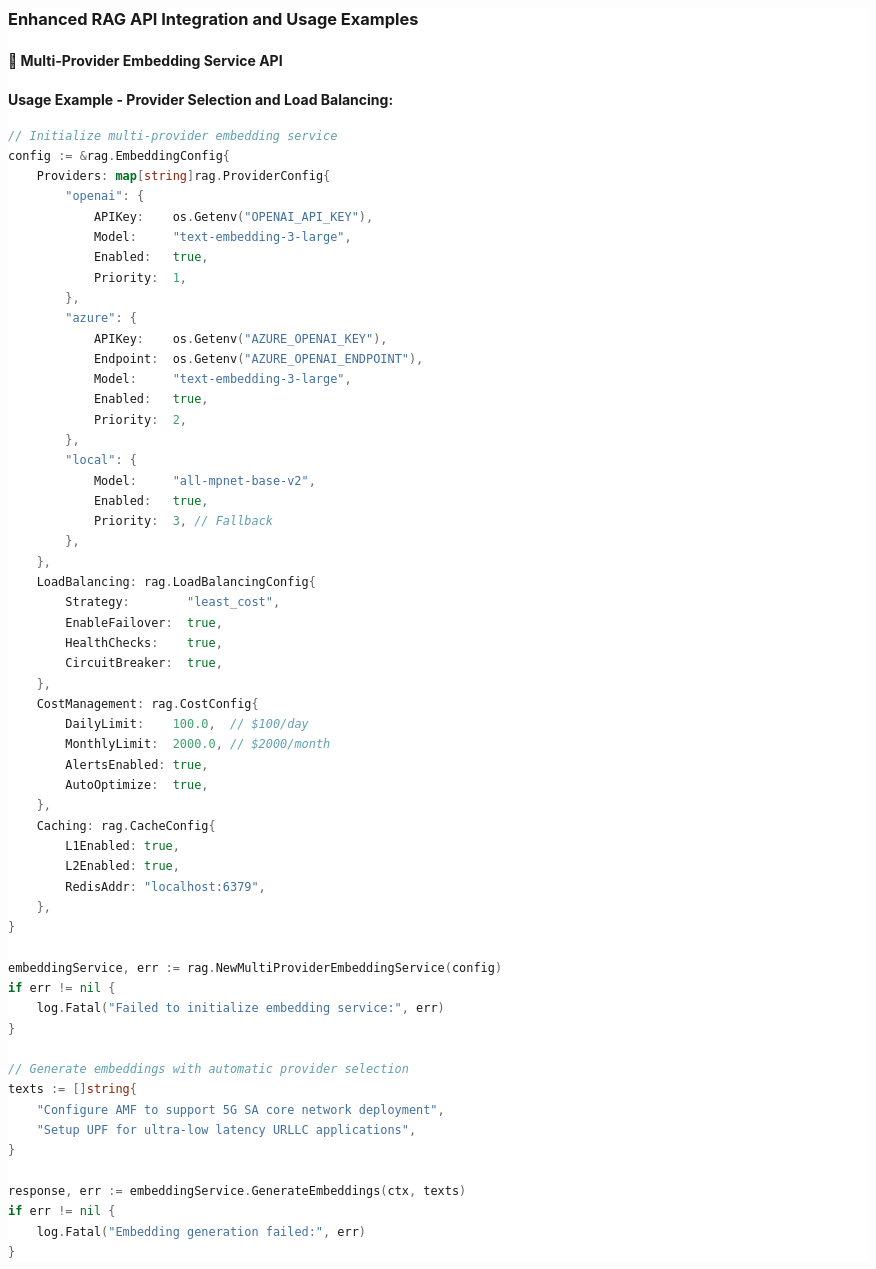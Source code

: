 ### Enhanced RAG API Integration and Usage Examples

#### **🎯 Multi-Provider Embedding Service API**

**Usage Example - Provider Selection and Load Balancing:**

```go
// Initialize multi-provider embedding service
config := &rag.EmbeddingConfig{
    Providers: map[string]rag.ProviderConfig{
        "openai": {
            APIKey:    os.Getenv("OPENAI_API_KEY"),
            Model:     "text-embedding-3-large",
            Enabled:   true,
            Priority:  1,
        },
        "azure": {
            APIKey:    os.Getenv("AZURE_OPENAI_KEY"),
            Endpoint:  os.Getenv("AZURE_OPENAI_ENDPOINT"),
            Model:     "text-embedding-3-large",
            Enabled:   true,
            Priority:  2,
        },
        "local": {
            Model:     "all-mpnet-base-v2",
            Enabled:   true,
            Priority:  3, // Fallback
        },
    },
    LoadBalancing: rag.LoadBalancingConfig{
        Strategy:        "least_cost",
        EnableFailover:  true,
        HealthChecks:    true,
        CircuitBreaker:  true,
    },
    CostManagement: rag.CostConfig{
        DailyLimit:    100.0,  // $100/day
        MonthlyLimit:  2000.0, // $2000/month
        AlertsEnabled: true,
        AutoOptimize:  true,
    },
    Caching: rag.CacheConfig{
        L1Enabled: true,
        L2Enabled: true,
        RedisAddr: "localhost:6379",
    },
}

embeddingService, err := rag.NewMultiProviderEmbeddingService(config)
if err != nil {
    log.Fatal("Failed to initialize embedding service:", err)
}

// Generate embeddings with automatic provider selection
texts := []string{
    "Configure AMF to support 5G SA core network deployment",
    "Setup UPF for ultra-low latency URLLC applications",
}

response, err := embeddingService.GenerateEmbeddings(ctx, texts)
if err != nil {
    log.Fatal("Embedding generation failed:", err)
}

```
